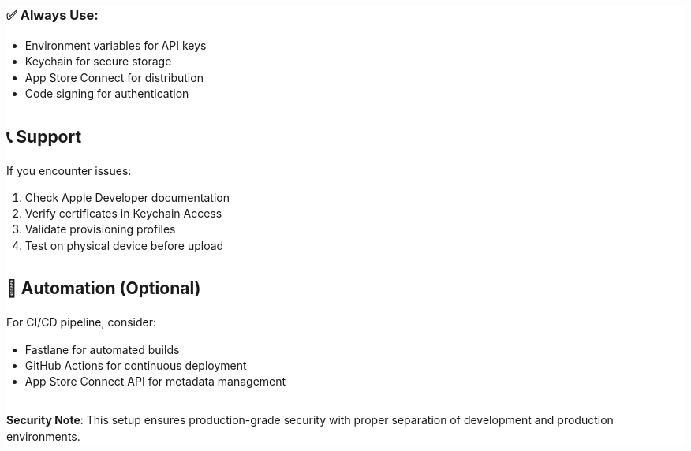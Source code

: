 ### ✅ Always Use:
- Environment variables for API keys
- Keychain for secure storage
- App Store Connect for distribution
- Code signing for authentication

## 📞 Support

If you encounter issues:
1. Check Apple Developer documentation
2. Verify certificates in Keychain Access
3. Validate provisioning profiles
4. Test on physical device before upload

## 🔄 Automation (Optional)

For CI/CD pipeline, consider:
- Fastlane for automated builds
- GitHub Actions for continuous deployment
- App Store Connect API for metadata management

---

**Security Note**: This setup ensures production-grade security with proper separation of development and production environments.
